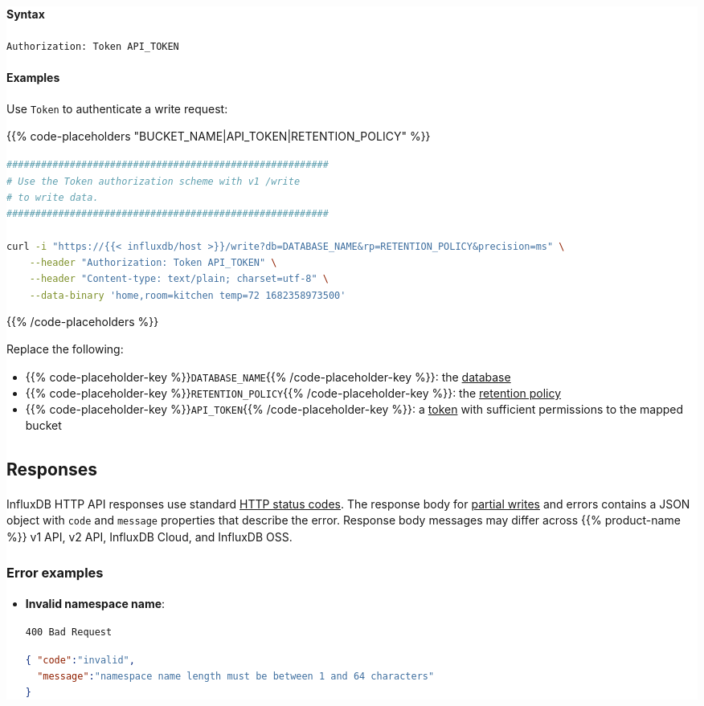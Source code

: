 #### Syntax

```http
Authorization: Token API_TOKEN
```

#### Examples

Use `Token` to authenticate a write request:

{{% code-placeholders "BUCKET_NAME|API_TOKEN|RETENTION_POLICY" %}}
```sh
########################################################
# Use the Token authorization scheme with v1 /write
# to write data.
########################################################

curl -i "https://{{< influxdb/host >}}/write?db=DATABASE_NAME&rp=RETENTION_POLICY&precision=ms" \
    --header "Authorization: Token API_TOKEN" \
    --header "Content-type: text/plain; charset=utf-8" \
    --data-binary 'home,room=kitchen temp=72 1682358973500'
```


{{% /code-placeholders %}}

Replace the following:

- {{% code-placeholder-key %}}`DATABASE_NAME`{{% /code-placeholder-key %}}: the [database](#map-databases-and-retention-policies-to-buckets)
- {{% code-placeholder-key %}}`RETENTION_POLICY`{{% /code-placeholder-key %}}: the [retention policy](#map-databases-and-retention-policies-to-buckets)
- {{% code-placeholder-key %}}`API_TOKEN`{{% /code-placeholder-key %}}: a [token](/influxdb/cloud-serverless/admin/tokens/) with sufficient permissions to the mapped bucket

## Responses

InfluxDB HTTP API responses use standard [HTTP status codes](/influxdb/cloud-serverless/api/#tag/Response-codes).
The response body for [partial writes](/influxdb/cloud-serverless/write-data/troubleshoot/#troubleshoot-rejected-points) and errors contains a JSON object with `code` and `message` properties that describe the error.
Response body messages may differ across {{% product-name %}} v1 API, v2 API, InfluxDB Cloud, and InfluxDB OSS.

### Error examples

- **Invalid namespace name**:

  ```http
  400 Bad Request
  ```

  ```json
  { "code":"invalid",
    "message":"namespace name length must be between 1 and 64 characters"
  }
  ```
